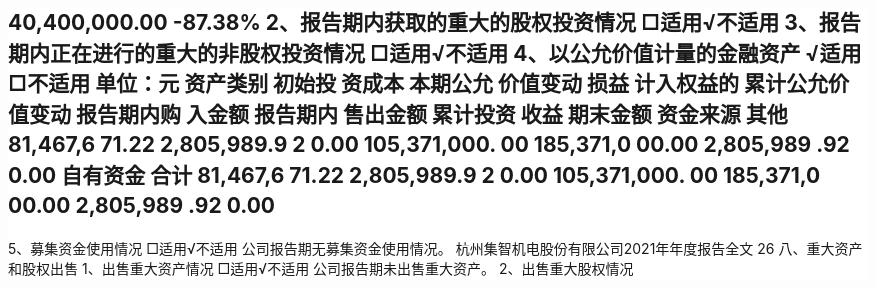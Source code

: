 40,400,000.00
-87.38%
2、报告期内获取的重大的股权投资情况
□适用√不适用
3、报告期内正在进行的重大的非股权投资情况
□适用√不适用
4、以公允价值计量的金融资产
√适用□不适用
单位：元
资产类别
初始投
资成本
本期公允
价值变动
损益
计入权益的
累计公允价
值变动
报告期内购
入金额
报告期内
售出金额
累计投资
收益
期末金额
资金来源
其他
81,467,6
71.22
2,805,989.9
2
0.00
105,371,000.
00
185,371,0
00.00
2,805,989
.92
0.00
自有资金
合计
81,467,6
71.22
2,805,989.9
2
0.00
105,371,000.
00
185,371,0
00.00
2,805,989
.92
0.00
--
5、募集资金使用情况
□适用√不适用
公司报告期无募集资金使用情况。
杭州集智机电股份有限公司2021年年度报告全文
26
八、重大资产和股权出售
1、出售重大资产情况
□适用√不适用
公司报告期未出售重大资产。
2、出售重大股权情况